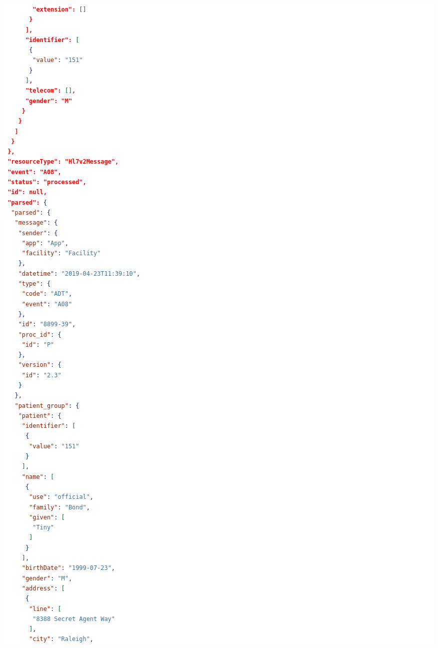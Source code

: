 ```json
        "extension": []
       }
      ],
      "identifier": [
       {
        "value": "151"
       }
      ],
      "telecom": [],
      "gender": "M"
     }
    }
   ]
  }
 },
 "resourceType": "Hl7v2Message",
 "event": "A08",
 "status": "processed",
 "id": null,
 "parsed": {
  "parsed": {
   "message": {
    "sender": {
     "app": "App",
     "facility": "Facility"
    },
    "datetime": "2019-04-23T11:39:10",
    "type": {
     "code": "ADT",
     "event": "A08"
    },
    "id": "8899-39",
    "proc_id": {
     "id": "P"
    },
    "version": {
     "id": "2.3"
    }
   },
   "patient_group": {
    "patient": {
     "identifier": [
      {
       "value": "151"
      }
     ],
     "name": [
      {
       "use": "official",
       "family": "Bond",
       "given": [
        "Tiny"
       ]
      }
     ],
     "birthDate": "1999-07-23",
     "gender": "M",
     "address": [
      {
       "line": [
        "8388 Secret Agent Way"
       ],
       "city": "Raleigh",
```